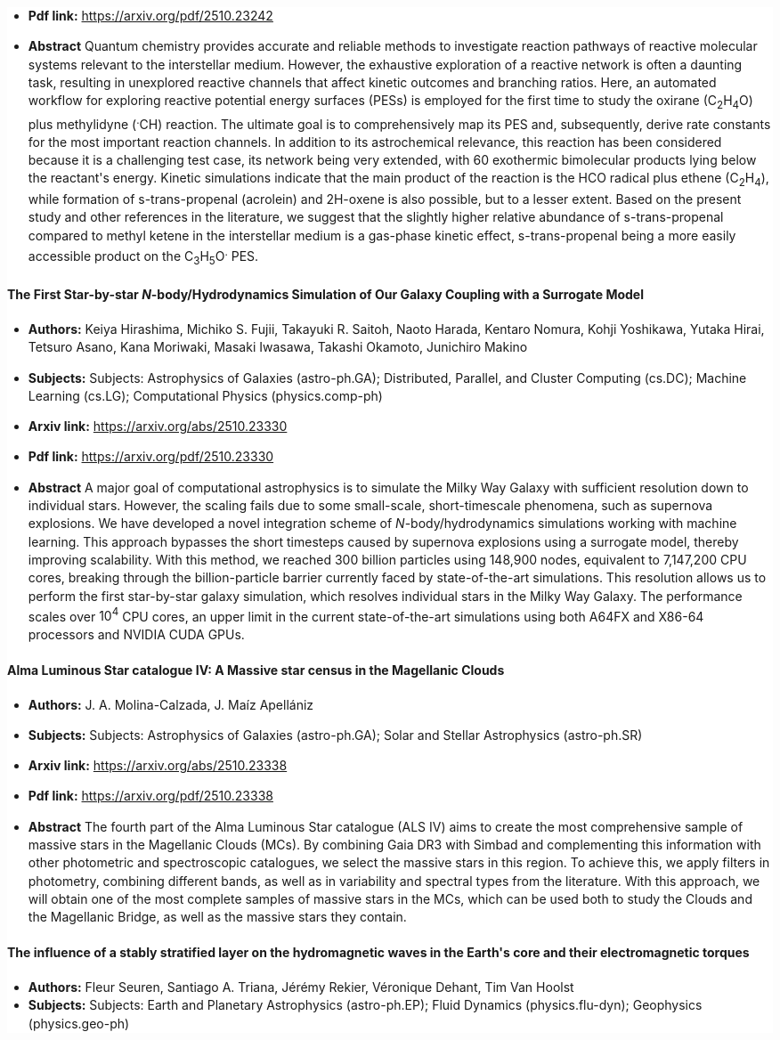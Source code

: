  - **Pdf link:** https://arxiv.org/pdf/2510.23242

 - **Abstract**
 Quantum chemistry provides accurate and reliable methods to investigate reaction pathways of reactive molecular systems relevant to the interstellar medium. However, the exhaustive exploration of a reactive network is often a daunting task, resulting in unexplored reactive channels that affect kinetic outcomes and branching ratios. Here, an automated workflow for exploring reactive potential energy surfaces (PESs) is employed for the first time to study the oxirane (C$_2$H$_4$O) plus methylidyne ($^.$CH) reaction. The ultimate goal is to comprehensively map its PES and, subsequently, derive rate constants for the most important reaction channels. In addition to its astrochemical relevance, this reaction has been considered because it is a challenging test case, its network being very extended, with 60 exothermic bimolecular products lying below the reactant's energy. Kinetic simulations indicate that the main product of the reaction is the HCO radical plus ethene (C$_2$H$_4$), while formation of s-trans-propenal (acrolein) and 2H-oxene is also possible, but to a lesser extent. Based on the present study and other references in the literature, we suggest that the slightly higher relative abundance of s-trans-propenal compared to methyl ketene in the interstellar medium is a gas-phase kinetic effect, s-trans-propenal being a more easily accessible product on the C$_3$H$_5$O$^.$ PES.
#### The First Star-by-star $N$-body/Hydrodynamics Simulation of Our Galaxy Coupling with a Surrogate Model
 - **Authors:** Keiya Hirashima, Michiko S. Fujii, Takayuki R. Saitoh, Naoto Harada, Kentaro Nomura, Kohji Yoshikawa, Yutaka Hirai, Tetsuro Asano, Kana Moriwaki, Masaki Iwasawa, Takashi Okamoto, Junichiro Makino
 - **Subjects:** Subjects:
Astrophysics of Galaxies (astro-ph.GA); Distributed, Parallel, and Cluster Computing (cs.DC); Machine Learning (cs.LG); Computational Physics (physics.comp-ph)
 - **Arxiv link:** https://arxiv.org/abs/2510.23330

 - **Pdf link:** https://arxiv.org/pdf/2510.23330

 - **Abstract**
 A major goal of computational astrophysics is to simulate the Milky Way Galaxy with sufficient resolution down to individual stars. However, the scaling fails due to some small-scale, short-timescale phenomena, such as supernova explosions. We have developed a novel integration scheme of $N$-body/hydrodynamics simulations working with machine learning. This approach bypasses the short timesteps caused by supernova explosions using a surrogate model, thereby improving scalability. With this method, we reached 300 billion particles using 148,900 nodes, equivalent to 7,147,200 CPU cores, breaking through the billion-particle barrier currently faced by state-of-the-art simulations. This resolution allows us to perform the first star-by-star galaxy simulation, which resolves individual stars in the Milky Way Galaxy. The performance scales over $10^4$ CPU cores, an upper limit in the current state-of-the-art simulations using both A64FX and X86-64 processors and NVIDIA CUDA GPUs.
#### Alma Luminous Star catalogue IV: A Massive star census in the Magellanic Clouds
 - **Authors:** J. A. Molina-Calzada, J. Maíz Apellániz
 - **Subjects:** Subjects:
Astrophysics of Galaxies (astro-ph.GA); Solar and Stellar Astrophysics (astro-ph.SR)
 - **Arxiv link:** https://arxiv.org/abs/2510.23338

 - **Pdf link:** https://arxiv.org/pdf/2510.23338

 - **Abstract**
 The fourth part of the Alma Luminous Star catalogue (ALS IV) aims to create the most comprehensive sample of massive stars in the Magellanic Clouds (MCs). By combining Gaia DR3 with Simbad and complementing this information with other photometric and spectroscopic catalogues, we select the massive stars in this region. To achieve this, we apply filters in photometry, combining different bands, as well as in variability and spectral types from the literature. With this approach, we will obtain one of the most complete samples of massive stars in the MCs, which can be used both to study the Clouds and the Magellanic Bridge, as well as the massive stars they contain.
#### The influence of a stably stratified layer on the hydromagnetic waves in the Earth's core and their electromagnetic torques
 - **Authors:** Fleur Seuren, Santiago A. Triana, Jérémy Rekier, Véronique Dehant, Tim Van Hoolst
 - **Subjects:** Subjects:
Earth and Planetary Astrophysics (astro-ph.EP); Fluid Dynamics (physics.flu-dyn); Geophysics (physics.geo-ph)